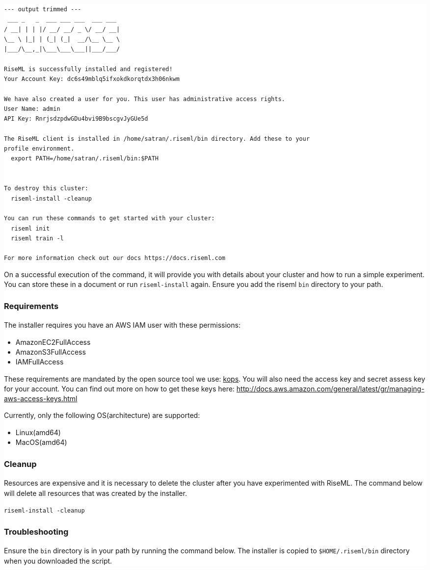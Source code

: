 	--- output trimmed ---
	 ___ _   _  ___ ___ ___  ___ ___
    / __| | | |/ __/ __/ _ \/ __/ __|
    \__ \ |_| | (_| (_|  __/\__ \__ \
    |___/\__,_|\___\___\___||___/___/

    RiseML is successfully installed and registered!
    Your Account Key: dc6s49mblq5ifxokdkorqtdx3h06nkwm

    We have also created a user for you. This user has administrative access rights.
    User Name: admin
    API Key: RnrjsdzpdwGDu4bvi9B9bscgvJyGUe5d

    The RiseML client is installed in /home/satran/.riseml/bin directory. Add these to your
    profile environment.
      export PATH=/home/satran/.riseml/bin:$PATH


    To destroy this cluster:
      riseml-install -cleanup

    You can run these commands to get started with your cluster:
      riseml init
      riseml train -l

    For more information check out our docs https://docs.riseml.com


On a successful execution of the command, it will provide you with details about your cluster and how to run a simple experiment. You can store these in a document or run `riseml-install` again. Ensure you add the riseml `bin` directory to your path.



### Requirements
The installer requires you have an AWS IAM user with these permissions:
  - AmazonEC2FullAccess
  - AmazonS3FullAccess
  - IAMFullAccess

These requirements are mandated by the open source tool we use: [kops](https://github.com/kubernetes/kops). You will also need the access key and secret assess key for your account. You can find out more on how to get these keys here: http://docs.aws.amazon.com/general/latest/gr/managing-aws-access-keys.html

Currently, only the following OS(architecture) are supported:
  - Linux(amd64)
  - MacOS(amd64)

### Cleanup
Resources are expensive and it is necessary to delete the cluster after you have experimented with RiseML. The command below will delete all resources that was created by the installer.

    riseml-install -cleanup

### Troubleshooting
Ensure the `bin` directory is in your path by running the command below. The installer is copied to `$HOME/.riseml/bin` directory when you downloaded the script.
